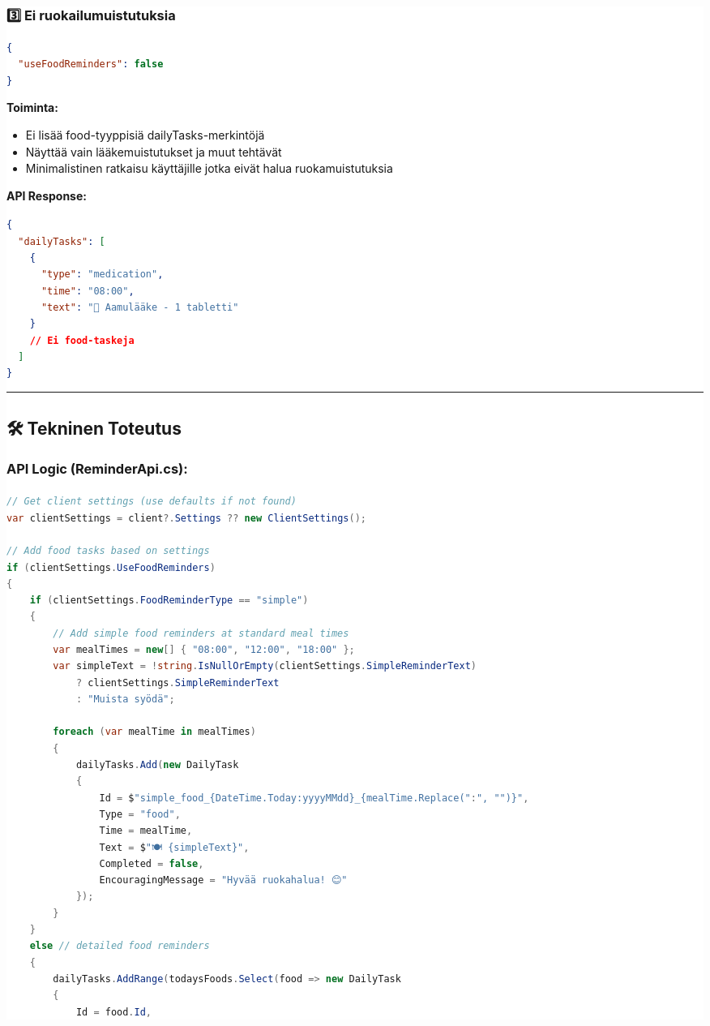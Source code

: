 
### 3️⃣ **Ei ruokailumuistutuksia**
```json
{
  "useFoodReminders": false
}
```

**Toiminta:**
- Ei lisää food-tyyppisiä dailyTasks-merkintöjä
- Näyttää vain lääkemuistutukset ja muut tehtävät
- Minimalistinen ratkaisu käyttäjille jotka eivät halua ruokamuistutuksia

**API Response:**
```json
{
  "dailyTasks": [
    {
      "type": "medication",
      "time": "08:00", 
      "text": "💊 Aamulääke - 1 tabletti"
    }
    // Ei food-taskeja
  ]
}
```

---

## 🛠️ Tekninen Toteutus

### API Logic (ReminderApi.cs):
```csharp
// Get client settings (use defaults if not found)
var clientSettings = client?.Settings ?? new ClientSettings();

// Add food tasks based on settings
if (clientSettings.UseFoodReminders)
{
    if (clientSettings.FoodReminderType == "simple")
    {
        // Add simple food reminders at standard meal times
        var mealTimes = new[] { "08:00", "12:00", "18:00" };
        var simpleText = !string.IsNullOrEmpty(clientSettings.SimpleReminderText) 
            ? clientSettings.SimpleReminderText 
            : "Muista syödä";

        foreach (var mealTime in mealTimes)
        {
            dailyTasks.Add(new DailyTask
            {
                Id = $"simple_food_{DateTime.Today:yyyyMMdd}_{mealTime.Replace(":", "")}",
                Type = "food",
                Time = mealTime,
                Text = $"🍽️ {simpleText}",
                Completed = false,
                EncouragingMessage = "Hyvää ruokahalua! 😊"
            });
        }
    }
    else // detailed food reminders
    {
        dailyTasks.AddRange(todaysFoods.Select(food => new DailyTask
        {
            Id = food.Id,
```